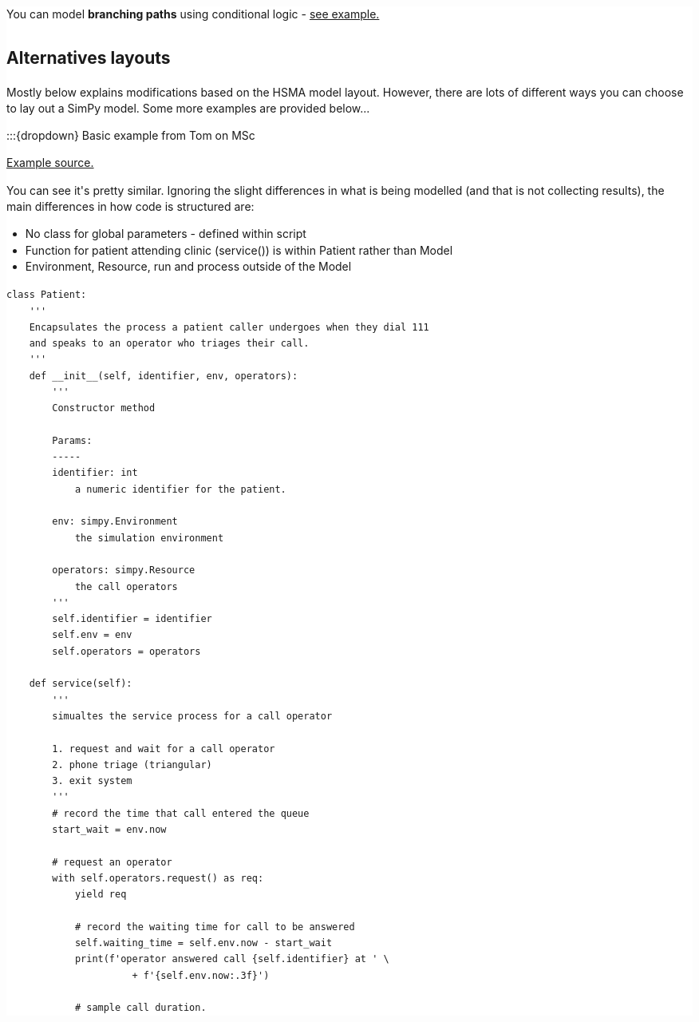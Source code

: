 You can model **branching paths** using conditional logic - [see example.](https://hsma-programme.github.io/hsma6_des_book/an_example_simpy_model_branching.html)

## Alternatives layouts

Mostly below explains modifications based on the HSMA model layout. However, there are lots of different ways you can choose to lay out a SimPy model. Some more examples are provided below...

:::{dropdown} Basic example from Tom on MSc

[Example source.](https://github.com/health-data-science-OR/stochastic_systems/blob/master/labs/simulation/lab1/simulation_lab1_SOLUTIONS.ipynb)

You can see it's pretty similar. Ignoring the slight differences in what is being modelled (and that is not collecting results), the main differences in how code is structured are:
* No class for global parameters - defined within script
* Function for patient attending clinic (service()) is within Patient rather than Model
* Environment, Resource, run and process outside of the Model

```
class Patient:
    '''
    Encapsulates the process a patient caller undergoes when they dial 111
    and speaks to an operator who triages their call.
    '''
    def __init__(self, identifier, env, operators):
        '''
        Constructor method
        
        Params:
        -----
        identifier: int
            a numeric identifier for the patient.
            
        env: simpy.Environment
            the simulation environment
            
        operators: simpy.Resource
            the call operators
        '''
        self.identifier = identifier
        self.env = env
        self.operators = operators
         
    def service(self):
        '''
        simualtes the service process for a call operator
        
        1. request and wait for a call operator
        2. phone triage (triangular)
        3. exit system
        '''
        # record the time that call entered the queue
        start_wait = env.now

        # request an operator 
        with self.operators.request() as req:
            yield req
            
            # record the waiting time for call to be answered
            self.waiting_time = self.env.now - start_wait
            print(f'operator answered call {self.identifier} at ' \
                      + f'{self.env.now:.3f}')
            
            # sample call duration.
```